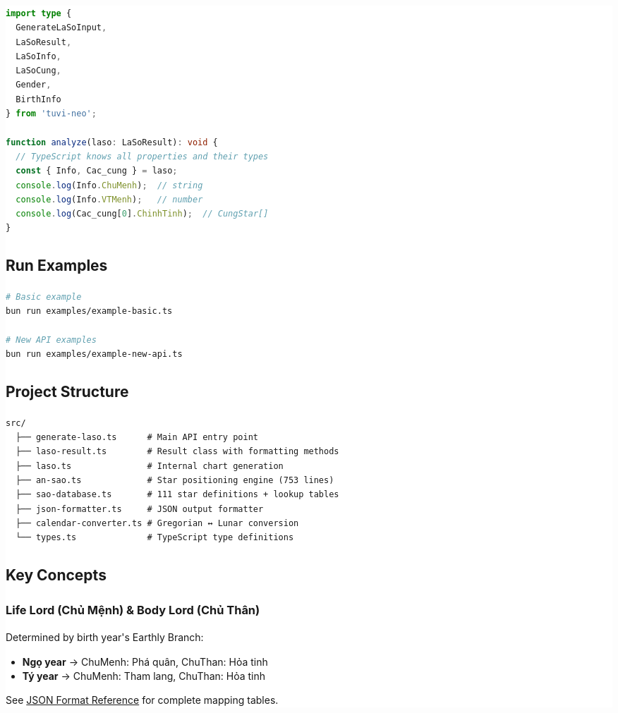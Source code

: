 ```typescript
import type { 
  GenerateLaSoInput,
  LaSoResult,
  LaSoInfo,
  LaSoCung,
  Gender,
  BirthInfo 
} from 'tuvi-neo';

function analyze(laso: LaSoResult): void {
  // TypeScript knows all properties and their types
  const { Info, Cac_cung } = laso;
  console.log(Info.ChuMenh);  // string
  console.log(Info.VTMenh);   // number
  console.log(Cac_cung[0].ChinhTinh);  // CungStar[]
}
```

## Run Examples

```bash
# Basic example
bun run examples/example-basic.ts

# New API examples
bun run examples/example-new-api.ts
```

## Project Structure

```
src/
  ├── generate-laso.ts      # Main API entry point
  ├── laso-result.ts        # Result class with formatting methods
  ├── laso.ts               # Internal chart generation
  ├── an-sao.ts             # Star positioning engine (753 lines)
  ├── sao-database.ts       # 111 star definitions + lookup tables
  ├── json-formatter.ts     # JSON output formatter
  ├── calendar-converter.ts # Gregorian ↔ Lunar conversion
  └── types.ts              # TypeScript type definitions
```

## Key Concepts

### Life Lord (Chủ Mệnh) & Body Lord (Chủ Thân)
Determined by birth year's Earthly Branch:
- **Ngọ year** → ChuMenh: Phá quân, ChuThan: Hỏa tinh
- **Tý year** → ChuMenh: Tham lang, ChuThan: Hỏa tinh

See [JSON Format Reference](docs/JSON_FORMAT.md) for complete mapping tables.
